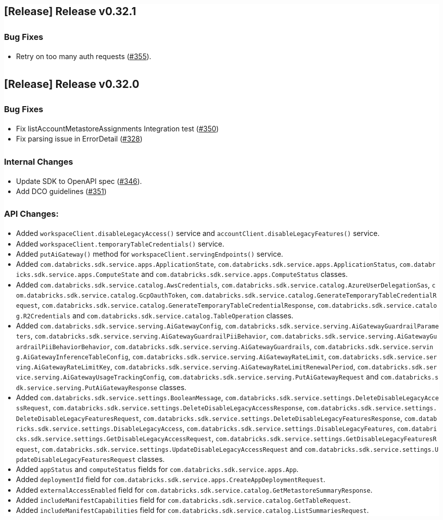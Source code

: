 


## [Release] Release v0.32.1

### Bug Fixes

 * Retry on too many auth requests ([#355](https://github.com/databricks/databricks-sdk-java/pull/355)).




## [Release] Release v0.32.0

### Bug Fixes

 * Fix listAccountMetastoreAssignments Integration test ([#350](https://github.com/databricks/databricks-sdk-java/pull/350))
 * Fix parsing issue in ErrorDetail ([#328](https://github.com/databricks/databricks-sdk-java/pull/328))

### Internal Changes

 * Update SDK to OpenAPI spec ([#346](https://github.com/databricks/databricks-sdk-java/pull/346)).
 * Add DCO guidelines ([#351](https://github.com/databricks/databricks-sdk-java/pull/351))


### API Changes:

 * Added `workspaceClient.disableLegacyAccess()` service and `accountClient.disableLegacyFeatures()` service.
 * Added `workspaceClient.temporaryTableCredentials()` service.
 * Added `putAiGateway()` method for `workspaceClient.servingEndpoints()` service.
 * Added `com.databricks.sdk.service.apps.ApplicationState`, `com.databricks.sdk.service.apps.ApplicationStatus`, `com.databricks.sdk.service.apps.ComputeState` and `com.databricks.sdk.service.apps.ComputeStatus` classes.
 * Added `com.databricks.sdk.service.catalog.AwsCredentials`, `com.databricks.sdk.service.catalog.AzureUserDelegationSas`, `com.databricks.sdk.service.catalog.GcpOauthToken`, `com.databricks.sdk.service.catalog.GenerateTemporaryTableCredentialRequest`, `com.databricks.sdk.service.catalog.GenerateTemporaryTableCredentialResponse`, `com.databricks.sdk.service.catalog.R2Credentials` and `com.databricks.sdk.service.catalog.TableOperation` classes.
 * Added `com.databricks.sdk.service.serving.AiGatewayConfig`, `com.databricks.sdk.service.serving.AiGatewayGuardrailParameters`, `com.databricks.sdk.service.serving.AiGatewayGuardrailPiiBehavior`, `com.databricks.sdk.service.serving.AiGatewayGuardrailPiiBehaviorBehavior`, `com.databricks.sdk.service.serving.AiGatewayGuardrails`, `com.databricks.sdk.service.serving.AiGatewayInferenceTableConfig`, `com.databricks.sdk.service.serving.AiGatewayRateLimit`, `com.databricks.sdk.service.serving.AiGatewayRateLimitKey`, `com.databricks.sdk.service.serving.AiGatewayRateLimitRenewalPeriod`, `com.databricks.sdk.service.serving.AiGatewayUsageTrackingConfig`, `com.databricks.sdk.service.serving.PutAiGatewayRequest` and `com.databricks.sdk.service.serving.PutAiGatewayResponse` classes.
 * Added `com.databricks.sdk.service.settings.BooleanMessage`, `com.databricks.sdk.service.settings.DeleteDisableLegacyAccessRequest`, `com.databricks.sdk.service.settings.DeleteDisableLegacyAccessResponse`, `com.databricks.sdk.service.settings.DeleteDisableLegacyFeaturesRequest`, `com.databricks.sdk.service.settings.DeleteDisableLegacyFeaturesResponse`, `com.databricks.sdk.service.settings.DisableLegacyAccess`, `com.databricks.sdk.service.settings.DisableLegacyFeatures`, `com.databricks.sdk.service.settings.GetDisableLegacyAccessRequest`, `com.databricks.sdk.service.settings.GetDisableLegacyFeaturesRequest`, `com.databricks.sdk.service.settings.UpdateDisableLegacyAccessRequest` and `com.databricks.sdk.service.settings.UpdateDisableLegacyFeaturesRequest` classes.
 * Added `appStatus` and `computeStatus` fields for `com.databricks.sdk.service.apps.App`.
 * Added `deploymentId` field for `com.databricks.sdk.service.apps.CreateAppDeploymentRequest`.
 * Added `externalAccessEnabled` field for `com.databricks.sdk.service.catalog.GetMetastoreSummaryResponse`.
 * Added `includeManifestCapabilities` field for `com.databricks.sdk.service.catalog.GetTableRequest`.
 * Added `includeManifestCapabilities` field for `com.databricks.sdk.service.catalog.ListSummariesRequest`.